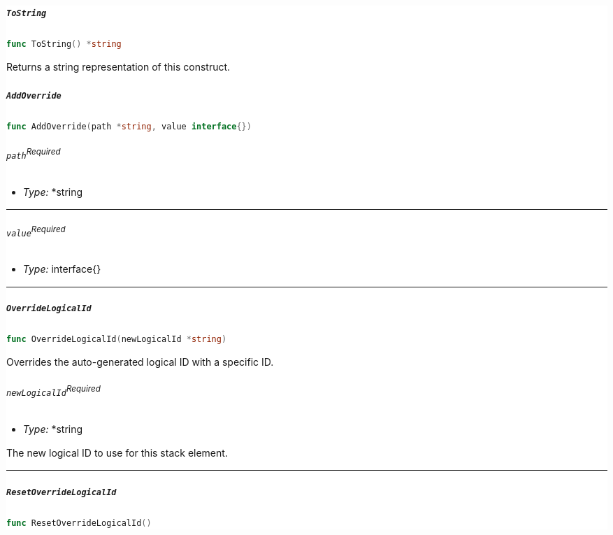 ##### `ToString` <a name="ToString" id="@cdktf/provider-gitlab.groupLabel.GroupLabel.toString"></a>

```go
func ToString() *string
```

Returns a string representation of this construct.

##### `AddOverride` <a name="AddOverride" id="@cdktf/provider-gitlab.groupLabel.GroupLabel.addOverride"></a>

```go
func AddOverride(path *string, value interface{})
```

###### `path`<sup>Required</sup> <a name="path" id="@cdktf/provider-gitlab.groupLabel.GroupLabel.addOverride.parameter.path"></a>

- *Type:* *string

---

###### `value`<sup>Required</sup> <a name="value" id="@cdktf/provider-gitlab.groupLabel.GroupLabel.addOverride.parameter.value"></a>

- *Type:* interface{}

---

##### `OverrideLogicalId` <a name="OverrideLogicalId" id="@cdktf/provider-gitlab.groupLabel.GroupLabel.overrideLogicalId"></a>

```go
func OverrideLogicalId(newLogicalId *string)
```

Overrides the auto-generated logical ID with a specific ID.

###### `newLogicalId`<sup>Required</sup> <a name="newLogicalId" id="@cdktf/provider-gitlab.groupLabel.GroupLabel.overrideLogicalId.parameter.newLogicalId"></a>

- *Type:* *string

The new logical ID to use for this stack element.

---

##### `ResetOverrideLogicalId` <a name="ResetOverrideLogicalId" id="@cdktf/provider-gitlab.groupLabel.GroupLabel.resetOverrideLogicalId"></a>

```go
func ResetOverrideLogicalId()
```
